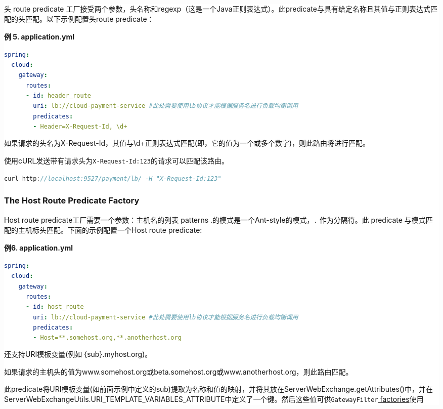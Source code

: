 

头 route predicate 工厂接受两个参数，头名称和regexp（这是一个Java正则表达式）。此predicate与具有给定名称且其值与正则表达式匹配的头匹配。以下示例配置头route predicate：



**例 5. application.yml**

```yaml
spring:
  cloud:
    gateway:
      routes:
      - id: header_route
        uri: lb://cloud-payment-service #此处需要使用lb协议才能根据服务名进行负载均衡调用
        predicates:
        - Header=X-Request-Id, \d+
```

如果请求的头名为X-Request-Id，其值与\d+正则表达式匹配(即，它的值为一个或多个数字)，则此路由将进行匹配。



使用cURL发送带有请求头为`X-Request-Id:123`的请求可以匹配该路由。

```java
curl http://localhost:9527/payment/lb/ -H "X-Request-Id:123" 
```



### The Host Route Predicate Factory



Host route predicate工厂需要一个参数：主机名的列表 patterns .的模式是一个Ant-style的模式，`.` 作为分隔符。此 predicate 与模式匹配的主机标头匹配。下面的示例配置一个Host route predicate:



**例6. application.yml**

```yaml
spring:
  cloud:
    gateway:
      routes:
      - id: host_route
        uri: lb://cloud-payment-service #此处需要使用lb协议才能根据服务名进行负载均衡调用
        predicates:
        - Host=**.somehost.org,**.anotherhost.org
```

还支持URI模板变量(例如 {sub}.myhost.org)。



如果请求的主机头的值为www.somehost.org或beta.somehost.org或www.anotherhost.org，则此路由匹配。



此predicate将URI模板变量(如前面示例中定义的sub)提取为名称和值的映射，并将其放在ServerWebExchange.getAttributes()中，并在ServerWebExchangeUtils.URI_TEMPLATE_VARIABLES_ATTRIBUTE中定义了一个键。然后这些值可供`GatewayFilter`[ factories](https://cloud.spring.io/spring-cloud-static/spring-cloud-gateway/2.2.2.RELEASE/reference/html/#gateway-route-filters)使用
